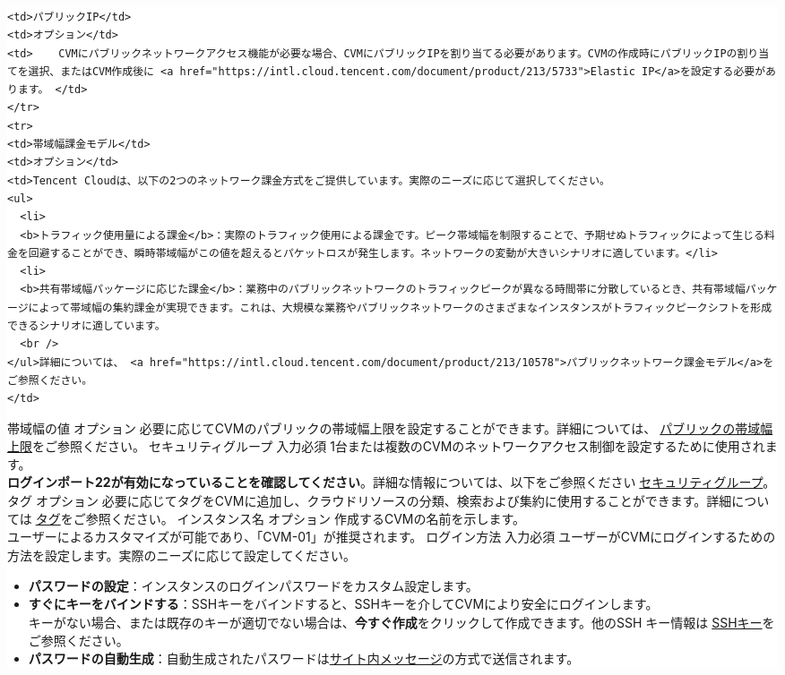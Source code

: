 	<td>パブリックIP</td>
	<td>オプション</td>
	<td>	CVMにパブリックネットワークアクセス機能が必要な場合、CVMにパブリックIPを割り当てる必要があります。CVMの作成時にパブリックIPの割り当てを選択、またはCVM作成後に <a href="https://intl.cloud.tencent.com/document/product/213/5733">Elastic IP</a>を設定する必要があります。 </td>
	</tr>
	<tr>
	<td>帯域幅課金モデル</td>
	<td>オプション</td>
	<td>Tencent Cloudは、以下の2つのネットワーク課金方式をご提供しています。実際のニーズに応じて選択してください。
	<ul>
	  <li>
	  <b>トラフィック使用量による課金</b>：実際のトラフィック使用による課金です。ピーク帯域幅を制限することで、予期せぬトラフィックによって生じる料金を回避することができ、瞬時帯域幅がこの値を超えるとパケットロスが発生します。ネットワークの変動が大きいシナリオに適しています。</li>
	  <li>
	  <b>共有帯域幅パッケージに応じた課金</b>：業務中のパブリックネットワークのトラフィックピークが異なる時間帯に分散しているとき、共有帯域幅パッケージによって帯域幅の集約課金が実現できます。これは、大規模な業務やパブリックネットワークのさまざまなインスタンスがトラフィックピークシフトを形成できるシナリオに適しています。
	  <br />
	</ul>詳細については、 <a href="https://intl.cloud.tencent.com/document/product/213/10578">パブリックネットワーク課金モデル</a>をご参照ください。
	</td>
  </tr>
	<tr>
	<td>帯域幅の値</td>
	<td>オプション</td>
	<td>必要に応じてCVMのパブリックの帯域幅上限を設定することができます。詳細については、  <a href="https://intl.cloud.tencent.com/document/product/213/12523">パブリックの帯域幅上限</a>をご参照ください。</td>
	</tr>
  <tr>
	<td>セキュリティグループ</td>
	<td>入力必須</td>
	<td>1台または複数のCVMのネットワークアクセス制御を設定するために使用されます。
	<br />
	<b>ログインポート22が有効になっていることを確認してください</b>。詳細な情報については、以下をご参照ください 
	<a href="https://intl.cloud.tencent.com/document/product/213/12452">セキュリティグループ</a>。</td>
  </tr>
	<tr>
	<td>タグ</td>
	<td>オプション</td>
	<td>必要に応じてタグをCVMに追加し、クラウドリソースの分類、検索および集約に使用することができます。詳細については <a href="https://intl.cloud.tencent.com/document/product/651/13334">タグ</a>をご参照ください。</td>
  </tr>
	<tr>
	<td>インスタンス名</td>
	<td>オプション</td>
	<td>作成するCVMの名前を示します。
	<br />ユーザーによるカスタマイズが可能であり、「CVM-01」が推奨されます。</td>
  </tr>
  <tr>
	<td>ログイン方法</td>
	<td>入力必須</td>
	<td>ユーザーがCVMにログインするための方法を設定します。実際のニーズに応じて設定してください。
	<ul>
	  <li>
	  <b>パスワードの設定</b>：インスタンスのログインパスワードをカスタム設定します。</li>
	  <li>
	  <b>すぐにキーをバインドする</b>：SSHキーをバインドすると、SSHキーを介してCVMにより安全にログインします。
		<br />キーがない場合、または既存のキーが適切でない場合は、<b>今すぐ作成</b>をクリックして作成できます。他のSSH
	  キー情報は <a href="https://www.tencentcloud.com/document/product/213/6092">SSHキー</a>をご参照ください。</li>
	  <li>
	  <b>パスワードの自動生成</b>：自動生成されたパスワードは<a href="https://console.cloud.tencent.com/message">サイト内メッセージ</a>の方式で送信されます。</li>
	</ul></td>
  </tr>
	<tr>